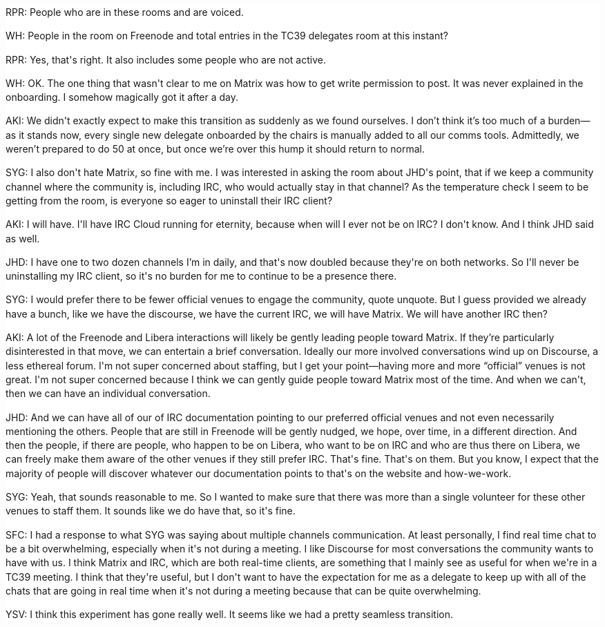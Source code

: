 RPR: People who are in these rooms and are voiced.

WH: People in the room on Freenode and total entries in the TC39 delegates room at this instant?

RPR: Yes, that's right. It also includes some people who are not active.

WH: OK. The one thing that wasn't clear to me on Matrix was how to get write permission to post. It was never explained in the onboarding. I somehow magically got it after a day.

AKI: We didn't exactly expect to make this transition as suddenly as we found ourselves. I don’t think it’s too much of a burden—as it stands now, every single new delegate onboarded by the chairs is manually added to all our comms tools. Admittedly, we weren’t prepared to do 50 at once, but once we’re over this hump it should return to normal.

SYG: I also don't hate Matrix, so fine with me. I was interested in asking the room about JHD's point, that if we keep a community channel where the community is, including IRC, who would actually stay in that channel? As the temperature check I seem to be getting from the room, is everyone so eager to uninstall their IRC client?

AKI: I will have. I'll have IRC Cloud running for eternity, because when will I ever not be on IRC? I don't know. And I think JHD said as well.

JHD: I have one to two dozen channels I’m in daily, and that's now doubled because they're on both networks. So I'll never be uninstalling my IRC client, so it's no burden for me to continue to be a presence there.

SYG: I would prefer there to be fewer official venues to engage the community, quote unquote. But I guess provided we already have a bunch, like we have the discourse, we have the current IRC, we will have Matrix. We will have another IRC then?

AKI: A lot of the Freenode and Libera interactions will likely be gently leading people toward Matrix. If they’re particularly disinterested in that move, we can entertain a brief conversation. Ideally our more involved conversations wind up on Discourse, a less ethereal forum. I'm not super concerned about staffing, but I get your point—having more and more “official” venues is not great. I'm not super concerned because I think we can gently guide people toward Matrix most of the time. And when we can't, then we can have an individual conversation.

JHD: And we can have all of our of IRC documentation pointing to our preferred official venues and not even necessarily mentioning the others. People that are still in Freenode will be gently nudged, we hope, over time, in a different direction. And then the people, if there are people, who happen to be on Libera, who want to be on IRC and who are thus there on Libera, we can freely make them aware of the other venues if they still prefer IRC. That's fine. That's on them. But you know, I expect that the majority of people will discover whatever our documentation points to that's on the website and how-we-work.

SYG: Yeah, that sounds reasonable to me. So I wanted to make sure that there was more than a single volunteer for these other venues to staff them. It sounds like we do have that, so it's fine.

SFC: I had a response to what SYG was saying about multiple channels communication. At least personally, I find real time chat to be a bit overwhelming, especially when it's not during a meeting. I like Discourse for most conversations the community wants to have with us. I think Matrix and IRC, which are both real-time clients, are something that I mainly see as useful for when we're in a TC39 meeting. I think that they're useful, but I don't want to have the expectation for me as a delegate to keep up with all of the chats that are going in real time when it's not during a meeting because that can be quite overwhelming.

YSV: I think this experiment has gone really well. It seems like we had a pretty seamless transition.

